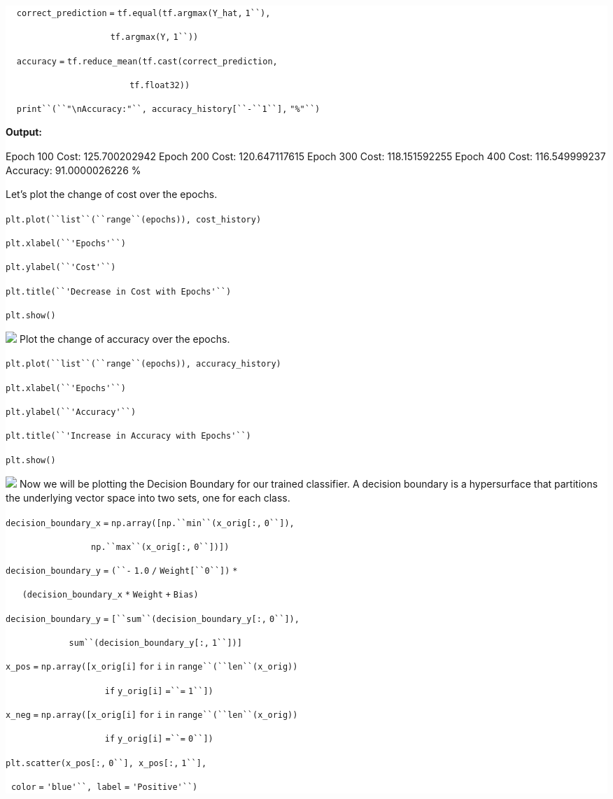     `correct_prediction` `=` `tf.equal(tf.argmax(Y_hat,` `1``),`

                                      `tf.argmax(Y,` `1``))`

    `accuracy` `=` `tf.reduce_mean(tf.cast(correct_prediction,` 

                                             `tf.float32))`

    `print``(``"\nAccuracy:"``, accuracy_history[``-``1``],` `"%"``)`

**Output:**

Epoch 100 Cost: 125.700202942 Epoch 200 Cost: 120.647117615 Epoch 300 Cost: 118.151592255 Epoch 400 Cost: 116.549999237 Accuracy: 91.0000026226 %

Let’s plot the change of cost over the epochs.

`plt.plot(``list``(``range``(epochs)), cost_history)`

`plt.xlabel(``'Epochs'``)`

`plt.ylabel(``'Cost'``)`

`plt.title(``'Decrease in Cost with Epochs'``)`

`plt.show()`

![](https://media.geeksforgeeks.org/wp-content/uploads/cost_history.png) Plot the change of accuracy over the epochs.

`plt.plot(``list``(``range``(epochs)), accuracy_history)`

`plt.xlabel(``'Epochs'``)`

`plt.ylabel(``'Accuracy'``)`

`plt.title(``'Increase in Accuracy with Epochs'``)`

`plt.show()`

![](https://media.geeksforgeeks.org/wp-content/uploads/accuracy_history.png) Now we will be plotting the Decision Boundary for our trained classifier. A decision boundary is a hypersurface that partitions the underlying vector space into two sets, one for each class.

`decision_boundary_x` `=` `np.array([np.``min``(x_orig[:,` `0``]),`

                               `np.``max``(x_orig[:,` `0``])])`

`decision_boundary_y` `=` `(``-` `1.0` `/` `Weight[``0``])` `*`

      `(decision_boundary_x` `*` `Weight` `+` `Bias)`

`decision_boundary_y` `=` `[``sum``(decision_boundary_y[:,` `0``]),` 

                       `sum``(decision_boundary_y[:,` `1``])]`

`x_pos` `=` `np.array([x_orig[i]` `for` `i` `in` `range``(``len``(x_orig))`

                                    `if` `y_orig[i]` `=``=` `1``])`

`x_neg` `=` `np.array([x_orig[i]` `for` `i` `in` `range``(``len``(x_orig))` 

                                    `if` `y_orig[i]` `=``=` `0``])`

`plt.scatter(x_pos[:,` `0``], x_pos[:,` `1``],`

  `color` `=` `'blue'``, label` `=` `'Positive'``)`
